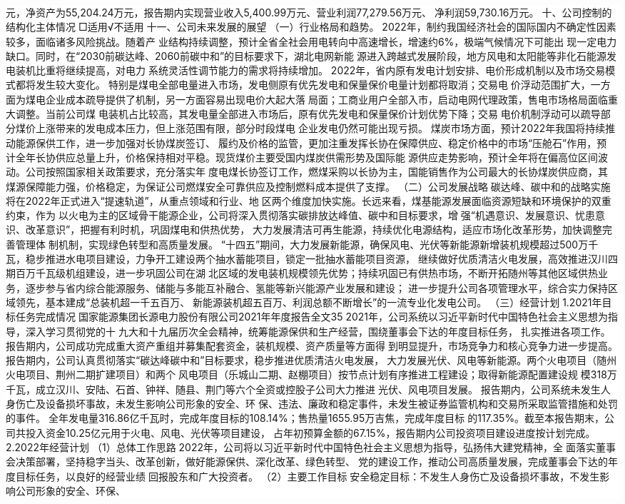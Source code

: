 元，净资产为55,204.24万元，报告期内实现营业收入5,400.99万元、营业利润77,279.56万元、
净利润59,730.16万元。
十、公司控制的结构化主体情况
□适用√不适用
十一、公司未来发展的展望
（一）行业格局和趋势。
2022年，制约我国经济社会的国际国内不确定性因素较多，面临诸多风险挑战。随着产
业结构持续调整，预计全省全社会用电转向中高速增长，增速约6%，极端气候情况下可能出
现一定电力缺口。同时，在“2030前碳达峰、2060前碳中和”的目标要求下，湖北电网新能
源进入跨越式发展阶段，地方风电和太阳能等非化石能源发电装机比重将继续提高，对电力
系统灵活性调节能力的需求将持续增加。
2022年，省内原有发电计划安排、电价形成机制以及市场交易模式都将发生较大变化。
特别是煤电全部电量进入市场，发电侧原有优先发电和保量保价电量计划都将取消；交易电
价浮动范围扩大，一方面为煤电企业成本疏导提供了机制，另一方面容易出现电价大起大落
局面；工商业用户全部入市，启动电网代理政策，售电市场格局面临重大调整。当前公司煤
电装机占比较高，其发电量全部进入市场后，原有优先发电和保量保价计划优势下降；交易
电价机制浮动可以疏导部分煤价上涨带来的发电成本压力，但上涨范围有限，部分时段煤电
企业发电仍然可能出现亏损。
煤炭市场方面，预计2022年我国将持续推动能源保供工作，进一步加强对长协煤炭签订、
履约及价格的监管，更加注重发挥长协在保障供应、稳定价格中的市场“压舱石”作用，预
计全年长协供应总量上升，价格保持相对平稳。现货煤价主要受国内煤炭供需形势及国际能
源供应走势影响，预计全年将在偏高位区间波动。公司按照国家相关政策要求，充分落实年
度电煤长协签订工作，燃煤采购以长协为主，国能销售作为公司最大的长协煤炭供应商，其
煤源保障能力强，价格稳定，为保证公司燃煤安全可靠供应及控制燃料成本提供了支撑。
（二）公司发展战略
碳达峰、碳中和的战略实施将在2022年正式进入“提速轨道”，从重点领域和行业、地
区两个维度加快实施。长远来看，煤基能源发展面临资源短缺和环境保护的双重约束，作为
以火电为主的区域骨干能源企业，公司将深入贯彻落实碳排放达峰值、碳中和目标要求，增
强“机遇意识、发展意识、忧患意识、改革意识”，把握有利时机，巩固煤电和供热优势，
大力发展清洁可再生能源，持续优化电源结构，适应市场化改革形势，加快调整完善管理体
制机制，实现绿色转型和高质量发展。
“十四五”期间，大力发展新能源，确保风电、光伏等新能源新增装机规模超过500万千
瓦，稳步推进水电项目建设，力争开工建设两个抽水蓄能项目，锁定一批抽水蓄能项目资源，
继续做好优质清洁火电发展，高效推进汉川四期百万千瓦级机组建设，进一步巩固公司在湖
北区域的发电装机规模领先优势；持续巩固已有供热市场，不断开拓随州等其他区域供热业
务，逐步参与省内综合能源服务、储能与多能互补融合、氢能等新兴能源产业发展和建设；
进一步提升公司各项管理水平，综合实力保持区域领先，基本建成“总装机超一千五百万、
新能源装机超五百万、利润总额不断增长”的一流专业化发电公司。
（三）经营计划
1.2021年目标任务完成情况
国家能源集团长源电力股份有限公司2021年年度报告全文35
2021年，公司系统以习近平新时代中国特色社会主义思想为指导，深入学习贯彻党的十
九大和十九届历次全会精神，统筹能源保供和生产经营，围绕董事会下达的年度目标任务，
扎实推进各项工作。
报告期内，公司成功完成重大资产重组并募集配套资金，装机规模、资产质量等方面得
到明显提升，市场竞争力和核心竞争力进一步提高。
报告期内，公司认真贯彻落实“碳达峰碳中和”目标要求，稳步推进优质清洁火电发展，
大力发展光伏、风电等新能源。两个火电项目（随州火电项目、荆州二期扩建项目）和两个
风电项目（乐城山二期、赵棚项目）按节点计划有序推进工程建设；取得新能源配置建设规
模318万千瓦，成立汉川、安陆、石首、钟祥、随县、荆门等六个全资或控股子公司大力推进
光伏、风电项目发展。
报告期内，公司系统未发生人身伤亡及设备损坏事故，未发生影响公司形象的安全、环
保、违法、廉政和稳定事件，未发生被证券监管机构和交易所采取监管措施和处罚的事件。
全年发电量316.86亿千瓦时，完成年度目标的108.14%；售热量1655.95万吉焦，完成年度目标
的117.35%。截至本报告期末，公司共投入资金10.25亿元用于火电、风电、光伏等项目建设，
占年初预算金额的67.15%，报告期内公司投资项目建设进度按计划完成。
2.2022年经营计划
（1）总体工作思路
2022年，公司将以习近平新时代中国特色社会主义思想为指导，弘扬伟大建党精神，全
面落实董事会决策部署，坚持稳字当头、改革创新，做好能源保供、深化改革、绿色转型、
党的建设工作，推动公司高质量发展，完成董事会下达的年度目标任务，以良好的经营业绩
回报股东和广大投资者。
（2）主要工作目标
安全稳定目标：不发生人身伤亡及设备损坏事故，不发生影响公司形象的安全、环保、
